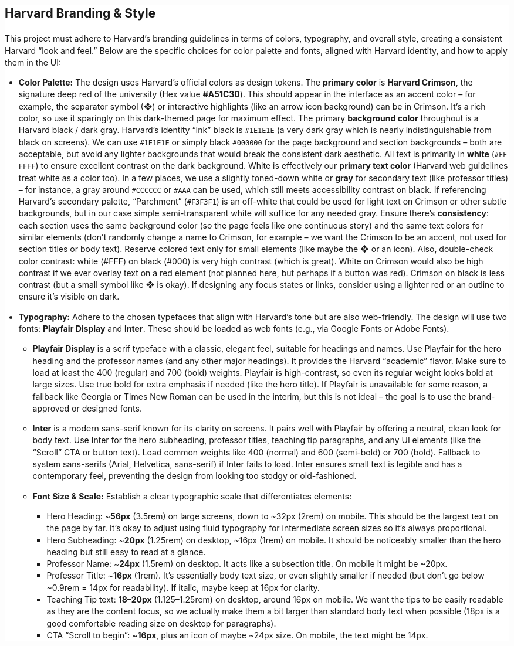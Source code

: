 ## Harvard Branding & Style

This project must adhere to Harvard’s branding guidelines in terms of colors, typography, and overall style, creating a consistent Harvard “look and feel.” Below are the specific choices for color palette and fonts, aligned with Harvard identity, and how to apply them in the UI:

* **Color Palette:** The design uses Harvard’s official colors as design tokens. The **primary color** is **Harvard Crimson**, the signature deep red of the university (Hex value **#A51C30**). This should appear in the interface as an accent color – for example, the separator symbol (❖) or interactive highlights (like an arrow icon background) can be in Crimson. It’s a rich color, so use it sparingly on this dark-themed page for maximum effect. The primary **background color** throughout is a Harvard black / dark gray. Harvard’s identity “Ink” black is `#1E1E1E` (a very dark gray which is nearly indistinguishable from black on screens). We can use `#1E1E1E` or simply black `#000000` for the page background and section backgrounds – both are acceptable, but avoid any lighter backgrounds that would break the consistent dark aesthetic. All text is primarily in **white** (`#FFFFFF`) to ensure excellent contrast on the dark background. White is effectively our **primary text color** (Harvard web guidelines treat white as a color too). In a few places, we use a slightly toned-down white or **gray** for secondary text (like professor titles) – for instance, a gray around `#CCCCCC` or `#AAA` can be used, which still meets accessibility contrast on black. If referencing Harvard’s secondary palette, “Parchment” (`#F3F3F1`) is an off-white that could be used for light text on Crimson or other subtle backgrounds, but in our case simple semi-transparent white will suffice for any needed gray. Ensure there’s **consistency**: each section uses the same background color (so the page feels like one continuous story) and the same text colors for similar elements (don’t randomly change a name to Crimson, for example – we want the Crimson to be an accent, not used for section titles or body text). Reserve colored text only for small elements (like maybe the ❖ or an icon). Also, double-check color contrast: white (#FFF) on black (#000) is very high contrast (which is great). White on Crimson would also be high contrast if we ever overlay text on a red element (not planned here, but perhaps if a button was red). Crimson on black is less contrast (but a small symbol like ❖ is okay). If designing any focus states or links, consider using a lighter red or an outline to ensure it’s visible on dark.

* **Typography:** Adhere to the chosen typefaces that align with Harvard’s tone but are also web-friendly. The design will use two fonts: **Playfair Display** and **Inter**. These should be loaded as web fonts (e.g., via Google Fonts or Adobe Fonts).

  * **Playfair Display** is a serif typeface with a classic, elegant feel, suitable for headings and names. Use Playfair for the hero heading and the professor names (and any other major headings). It provides the Harvard “academic” flavor. Make sure to load at least the 400 (regular) and 700 (bold) weights. Playfair is high-contrast, so even its regular weight looks bold at large sizes. Use true bold for extra emphasis if needed (like the hero title). If Playfair is unavailable for some reason, a fallback like Georgia or Times New Roman can be used in the interim, but this is not ideal – the goal is to use the brand-approved or designed fonts.
  * **Inter** is a modern sans-serif known for its clarity on screens. It pairs well with Playfair by offering a neutral, clean look for body text. Use Inter for the hero subheading, professor titles, teaching tip paragraphs, and any UI elements (like the “Scroll” CTA or button text). Load common weights like 400 (normal) and 600 (semi-bold) or 700 (bold). Fallback to system sans-serifs (Arial, Helvetica, sans-serif) if Inter fails to load. Inter ensures small text is legible and has a contemporary feel, preventing the design from looking too stodgy or old-fashioned.
  * **Font Size & Scale:** Establish a clear typographic scale that differentiates elements:

    * Hero Heading: \~**56px** (3.5rem) on large screens, down to \~32px (2rem) on mobile. This should be the largest text on the page by far. It’s okay to adjust using fluid typography for intermediate screen sizes so it’s always proportional.
    * Hero Subheading: \~**20px** (1.25rem) on desktop, \~16px (1rem) on mobile. It should be noticeably smaller than the hero heading but still easy to read at a glance.
    * Professor Name: \~**24px** (1.5rem) on desktop. It acts like a subsection title. On mobile it might be \~20px.
    * Professor Title: \~**16px** (1rem). It’s essentially body text size, or even slightly smaller if needed (but don’t go below \~0.9rem = 14px for readability). If italic, maybe keep at 16px for clarity.
    * Teaching Tip text: **18–20px** (1.125–1.25rem) on desktop, around 16px on mobile. We want the tips to be easily readable as they are the content focus, so we actually make them a bit larger than standard body text when possible (18px is a good comfortable reading size on desktop for paragraphs).
    * CTA “Scroll to begin”: \~**16px**, plus an icon of maybe \~24px size. On mobile, the text might be 14px.